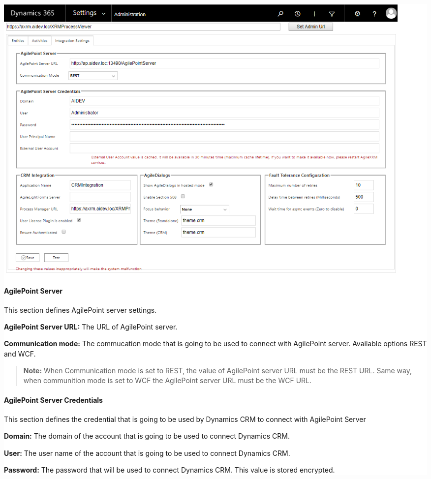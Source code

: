 ![](media/XRMAdministrationToolUserGuide/XRMAdministrationToolUserGuide30.png)

#### AgilePoint Server

This section defines AgilePoint server settings.

**AgilePoint Server URL:** The URL of AgilePoint server.

**Communication mode:** The commucation mode that is going to be used to connect with AgilePoint server. Available options REST and WCF.

> **Note:** When Communication mode is set to REST, the value of AgilePoint server URL must be the REST URL. Same way, when communition mode is set to WCF the AgilePoint server URL must be the WCF URL.

#### AgilePoint Server Credentials

This section defines the credential that is going to be used by Dynamics CRM to connect with AgilePoint Server

**Domain:** The domain of the account that is going to be used to connect Dynamics CRM.

**User:** The user name of the account that is going to be used to connect Dynamics CRM.

**Password:** The password that will be used to connect Dynamics CRM. This value is stored encrypted.
